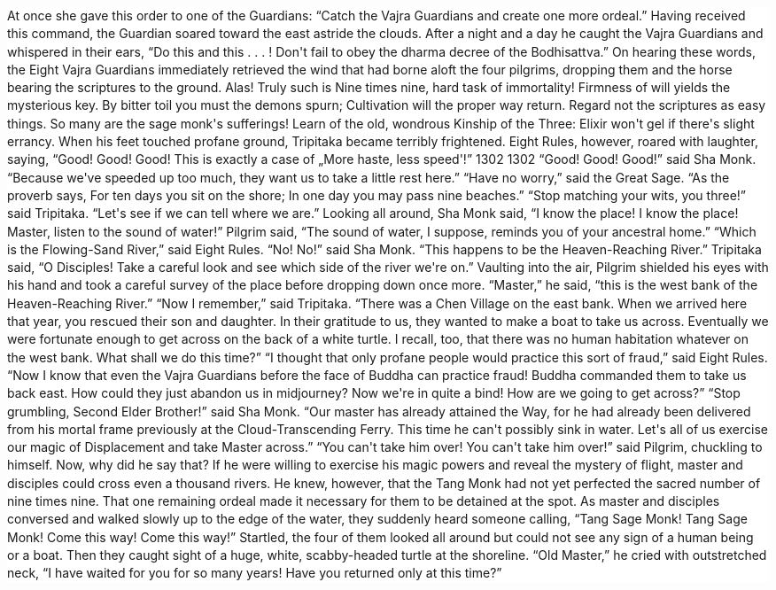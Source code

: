 At once she gave this order to one of the Guardians: “Catch the Vajra Guardians
and create one more ordeal.”
Having received this command, the Guardian soared toward the east astride the
clouds. After a night and a day he caught the Vajra Guardians and whispered in their
ears, “Do this and this . . . ! Don't fail to obey the dharma decree of the Bodhisattva.”
On hearing these words, the Eight Vajra Guardians immediately retrieved the wind that
had borne aloft the four pilgrims, dropping them and the horse bearing the scriptures to
the ground. Alas! Truly such is
Nine times nine, hard task of immortality!
Firmness of will yields the mysterious key.
By bitter toil you must the demons spurn;
Cultivation will the proper way return.
Regard not the scriptures as easy things.
So many are the sage monk's sufferings!
Learn of the old, wondrous Kinship of the Three:
Elixir won't gel if there's slight errancy.
When his feet touched profane ground, Tripitaka became terribly frightened.
Eight Rules, however, roared with laughter, saying, “Good! Good! Good! This is
exactly a case of „More haste, less speed'!”
1302
1302
“Good! Good! Good!” said Sha Monk. “Because we've speeded up too much,
they want us to take a little rest here.”
“Have no worry,” said the Great Sage. “As the proverb says,
For ten days you sit on the shore;
In one day you may pass nine beaches.”
“Stop matching your wits, you three!” said Tripitaka. “Let's see if we can tell
where we are.” Looking all around, Sha Monk said, “I know the place! I know the
place! Master, listen to the sound of water!”
Pilgrim said, “The sound of water, I suppose, reminds you of your ancestral
home.”
“Which is the Flowing-Sand River,” said Eight Rules.
“No! No!” said Sha Monk. “This happens to be the Heaven-Reaching River.”
Tripitaka said, “O Disciples! Take a careful look and see which side of the river
we're on.” Vaulting into the air, Pilgrim shielded his eyes with his hand and took a
careful survey of the place before dropping down once more.
“Master,” he said, “this is the west bank of the Heaven-Reaching River.”
“Now I remember,” said Tripitaka. “There was a Chen Village on the east bank.
When we arrived here that year, you rescued their son and daughter. In their gratitude to
us, they wanted to make a boat to take us across. Eventually we were fortunate enough
to get across on the back of a white turtle. I recall, too, that there was no human
habitation whatever on the west bank. What shall we do this time?”
“I thought that only profane people would practice this sort of fraud,” said Eight
Rules.
“Now I know that even the Vajra Guardians before the face of Buddha can
practice fraud! Buddha commanded them to take us back east. How could they just
abandon us in midjourney? Now we're in quite a bind! How are we going to get
across?”
“Stop grumbling, Second Elder Brother!” said Sha Monk. “Our master has
already attained the Way, for he had already been delivered from his mortal frame
previously at the Cloud-Transcending Ferry. This time he can't possibly sink in water.
Let's all of us exercise our magic of Displacement and take Master across.”
“You can't take him over! You can't take him over!” said Pilgrim, chuckling to
himself. Now, why did he say that? If he were willing to exercise his magic powers and
reveal the mystery of flight, master and disciples could cross even a thousand rivers. He
knew, however, that the Tang Monk had not yet perfected the sacred number of nine
times nine. That one remaining ordeal made it necessary for them to be detained at the
spot.
As master and disciples conversed and walked slowly up to the edge of the
water, they suddenly heard someone calling, “Tang Sage Monk! Tang Sage Monk!
Come this way! Come this way!” Startled, the four of them looked all around but could
not see any sign of a human being or a boat. Then they caught sight of a huge, white,
scabby-headed turtle at the shoreline. “Old Master,” he cried with outstretched neck, “I
have waited for you for so many years! Have you returned only at this time?”